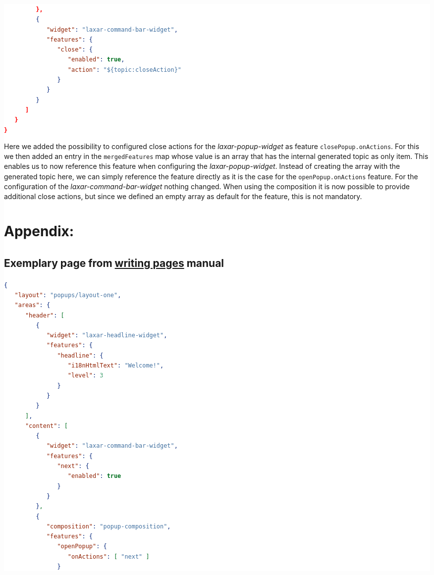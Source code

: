 ```json
         },
         {
            "widget": "laxar-command-bar-widget",
            "features": {
               "close": {
                  "enabled": true,
                  "action": "${topic:closeAction}"
               }
            }
         }
      ]
   }
}
```

Here we added the possibility to configured close actions for the *laxar-popup-widget* as feature `closePopup.onActions`.
For this we then added an entry in the `mergedFeatures` map whose value is an array that has the internal generated topic as only item.
This enables us to now reference this feature when configuring the *laxar-popup-widget*.
Instead of creating the array with the generated topic here, we can simply reference the feature directly as it is the case for the `openPopup.onActions` feature.
For the configuration of the *laxar-command-bar-widget* nothing changed.
When using the composition it is now possible to provide additional close actions, but since we defined an empty array as default for the feature, this is not mandatory.


# Appendix:

## Exemplary page from [writing pages](writing_pages.md) manual

<a name="example_basic_page"></a>
```JSON
{
   "layout": "popups/layout-one",
   "areas": {
      "header": [
         {
            "widget": "laxar-headline-widget",
            "features": {
               "headline": {
                  "i18nHtmlText": "Welcome!",
                  "level": 3
               }
            }
         }
      ],
      "content": [
         {
            "widget": "laxar-command-bar-widget",
            "features": {
               "next": {
                  "enabled": true
               }
            }
         },
         {
            "composition": "popup-composition",
            "features": {
               "openPopup": {
                  "onActions": [ "next" ]
               }
```